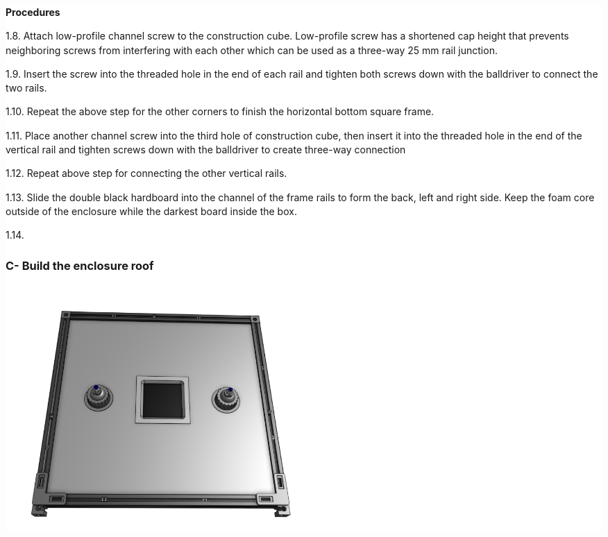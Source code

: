 



**Procedures**

1.8.      Attach low-profile channel screw to the construction cube. Low-profile screw has a shortened cap height that prevents neighboring screws from interfering with each other which can be used as a three-way 25 mm rail junction.

1.9.      Insert the screw into the threaded hole in the end of each rail and tighten both screws down with the balldriver to connect the two rails.

1.10.    Repeat the above step for the other corners to finish the horizontal bottom square frame.

1.11.    Place another channel screw into the third hole of construction cube, then insert it into the threaded hole in the end of the vertical rail and tighten screws down with the balldriver to create three-way connection

1.12.    Repeat above step for connecting the other vertical rails.

1.13.    Slide the double black hardboard into the channel of the frame rails to form the back, left and right side. Keep the foam core outside of the enclosure while the darkest board inside the box.



1.14.     

### **C-**  **Build the enclosure roof**

 

<img src="assets/Images/Top-roof.PNG" alt="relative" style="width: 50%;" />
